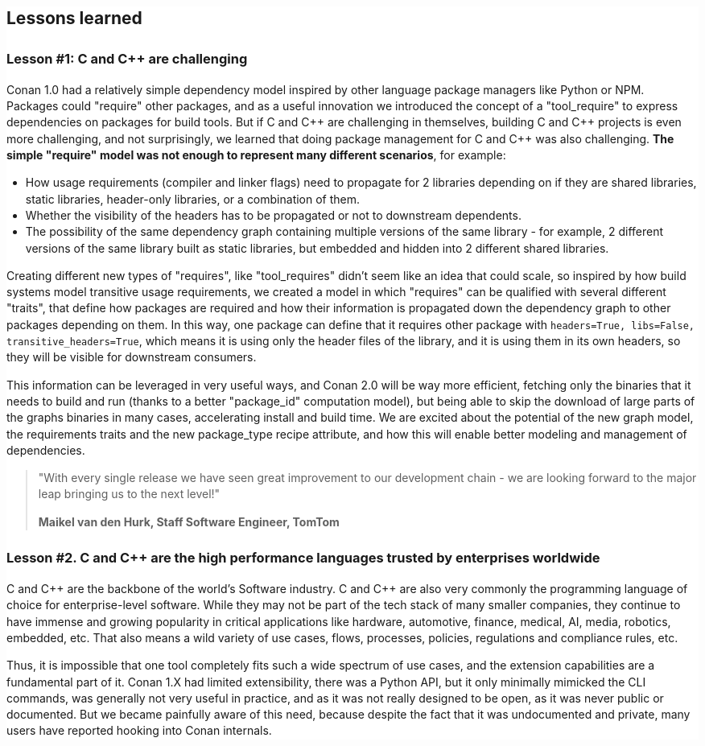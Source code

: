 
## Lessons learned

### Lesson #1: C and C++ are challenging

Conan 1.0 had a relatively simple dependency model inspired by other language package managers like Python or NPM. Packages could "require" other packages, and as a useful innovation we introduced the concept of a "tool_require" to express dependencies on packages for build tools. But if C and C++ are challenging in themselves, building C and C++ projects is even more challenging, and not surprisingly, we learned that doing package management for C and C++ was also challenging. **The simple "require" model was not enough to represent many different scenarios**, for example:
- How usage requirements (compiler and linker flags) need to propagate for 2 libraries depending on if they are shared libraries, static libraries, header-only libraries, or a combination of them.
- Whether the visibility of the headers has to be propagated or not to downstream dependents.
- The possibility of the same dependency graph containing multiple versions of the same library - for example, 2 different versions of the same library built as static libraries,  but embedded and hidden into 2 different shared libraries.

Creating different new types of "requires", like "tool_requires" didn’t seem like an idea that could scale, so inspired by how build systems model transitive usage requirements, we created a model in which "requires" can be qualified with several different "traits", that define how packages are required and how their information is propagated down the dependency graph to other packages depending on them. In this way, one package can define that it requires other package with ``headers=True, libs=False, transitive_headers=True``, which means it is using only the header files of the library, and it is using them in its own headers, so they will be visible for downstream consumers.

This information can be leveraged in very useful ways, and Conan 2.0 will be way more efficient, fetching only the binaries that it needs to build and run (thanks to a better "package_id" computation model), but being able to skip the download of large parts of the graphs binaries in many cases, accelerating install and build time. We are excited about the potential of the new graph model, the requirements traits and the new package_type recipe attribute, and how this will enable better modeling and management of dependencies.


> "With every single release we have seen great improvement to our development chain - we are looking forward to the major leap bringing us to the next level!"
>
> **Maikel van den Hurk, Staff Software Engineer, TomTom**


### Lesson #2. C and C++ are the high performance languages trusted by enterprises worldwide

C and C++ are the backbone of the world’s Software industry. C and C++ are also very commonly the programming language of choice for enterprise-level software. While they may not be part of the tech stack of many smaller companies, they continue to have immense and growing popularity in critical applications like hardware, automotive, finance, medical, AI, media, robotics, embedded, etc. That also means a wild variety of use cases, flows, processes, policies, regulations and compliance rules, etc.

Thus, it is impossible that one tool completely fits such a wide spectrum of use cases, and the extension capabilities are a fundamental part of it. Conan 1.X had limited extensibility, there was a Python API, but it only minimally mimicked the CLI commands, was generally not very useful in practice, and as it was not really designed to be open, as it was never public or documented. But we became painfully aware of this need, because despite the fact that it was undocumented and private, many users have reported hooking into Conan internals.
